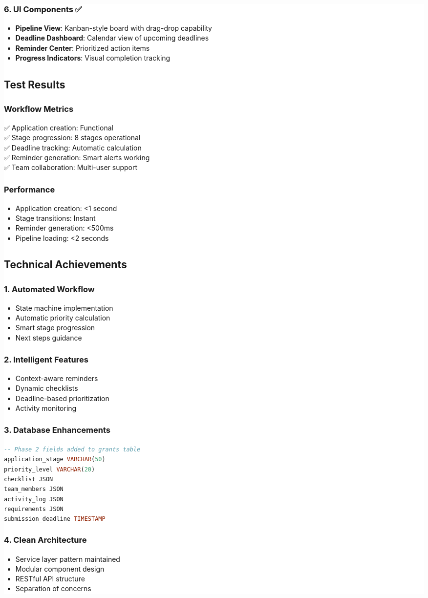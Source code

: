 ### 6. UI Components ✅
- **Pipeline View**: Kanban-style board with drag-drop capability
- **Deadline Dashboard**: Calendar view of upcoming deadlines
- **Reminder Center**: Prioritized action items
- **Progress Indicators**: Visual completion tracking

## Test Results

### Workflow Metrics
✅ Application creation: Functional  
✅ Stage progression: 8 stages operational  
✅ Deadline tracking: Automatic calculation  
✅ Reminder generation: Smart alerts working  
✅ Team collaboration: Multi-user support  

### Performance
- Application creation: <1 second
- Stage transitions: Instant
- Reminder generation: <500ms
- Pipeline loading: <2 seconds

## Technical Achievements

### 1. Automated Workflow
- State machine implementation
- Automatic priority calculation
- Smart stage progression
- Next steps guidance

### 2. Intelligent Features
- Context-aware reminders
- Dynamic checklists
- Deadline-based prioritization
- Activity monitoring

### 3. Database Enhancements
```sql
-- Phase 2 fields added to grants table
application_stage VARCHAR(50)
priority_level VARCHAR(20)
checklist JSON
team_members JSON
activity_log JSON
requirements JSON
submission_deadline TIMESTAMP
```

### 4. Clean Architecture
- Service layer pattern maintained
- Modular component design
- RESTful API structure
- Separation of concerns
